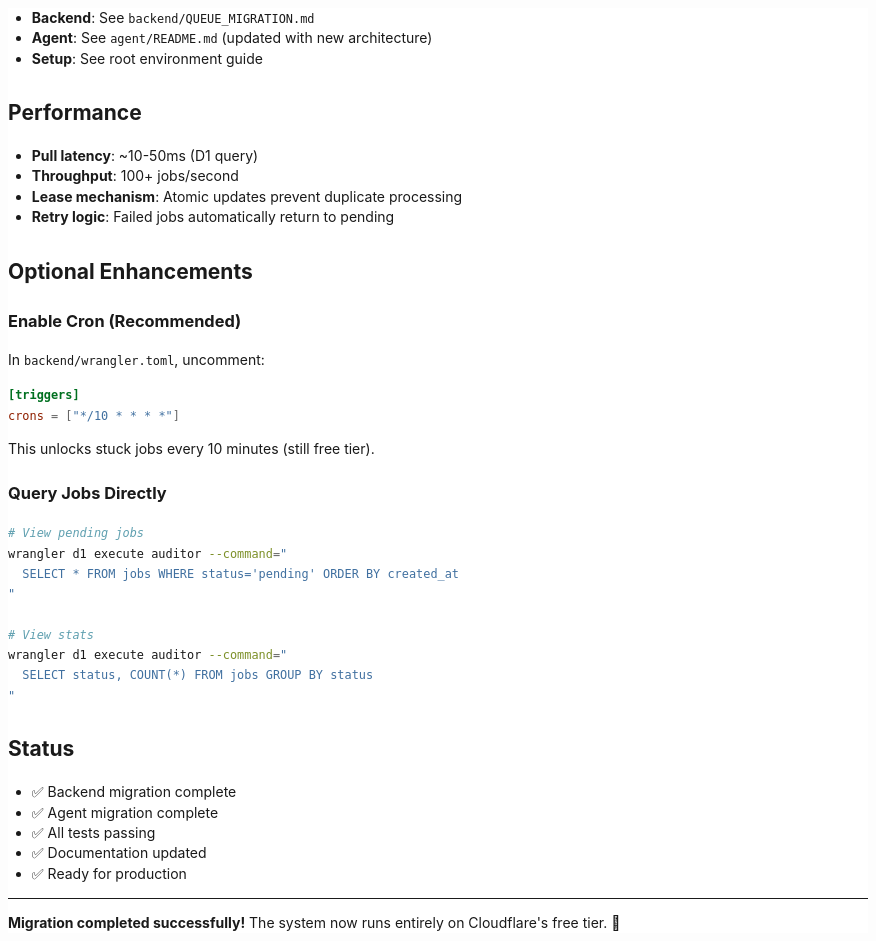 - **Backend**: See `backend/QUEUE_MIGRATION.md`
- **Agent**: See `agent/README.md` (updated with new architecture)
- **Setup**: See root environment guide

## Performance

- **Pull latency**: ~10-50ms (D1 query)
- **Throughput**: 100+ jobs/second
- **Lease mechanism**: Atomic updates prevent duplicate processing
- **Retry logic**: Failed jobs automatically return to pending

## Optional Enhancements

### Enable Cron (Recommended)

In `backend/wrangler.toml`, uncomment:
```toml
[triggers]
crons = ["*/10 * * * *"]
```

This unlocks stuck jobs every 10 minutes (still free tier).

### Query Jobs Directly

```bash
# View pending jobs
wrangler d1 execute auditor --command="
  SELECT * FROM jobs WHERE status='pending' ORDER BY created_at
"

# View stats
wrangler d1 execute auditor --command="
  SELECT status, COUNT(*) FROM jobs GROUP BY status
"
```

## Status

- ✅ Backend migration complete
- ✅ Agent migration complete
- ✅ All tests passing
- ✅ Documentation updated
- ✅ Ready for production

---

**Migration completed successfully!** The system now runs entirely on Cloudflare's free tier. 🎉

